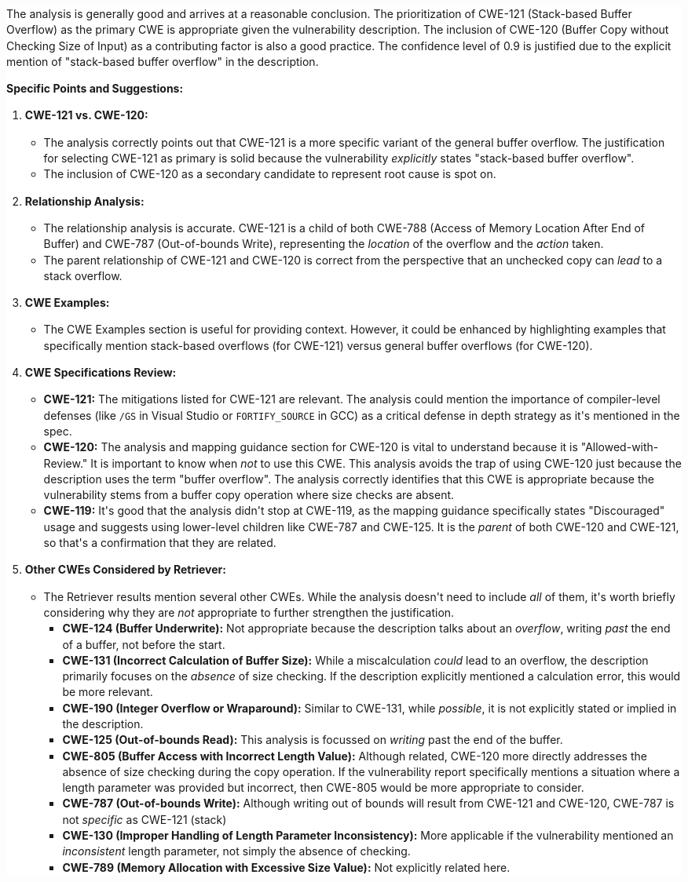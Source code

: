 The analysis is generally good and arrives at a reasonable conclusion. The prioritization of CWE-121 (Stack-based Buffer Overflow) as the primary CWE is appropriate given the vulnerability description.  The inclusion of CWE-120 (Buffer Copy without Checking Size of Input) as a contributing factor is also a good practice. The confidence level of 0.9 is justified due to the explicit mention of "stack-based buffer overflow" in the description.

**Specific Points and Suggestions:**

1.  **CWE-121 vs. CWE-120:**

    *   The analysis correctly points out that CWE-121 is a more specific variant of the general buffer overflow.  The justification for selecting CWE-121 as primary is solid because the vulnerability *explicitly* states "stack-based buffer overflow".
    *   The inclusion of CWE-120 as a secondary candidate to represent root cause is spot on.

2.  **Relationship Analysis:**

    *   The relationship analysis is accurate.  CWE-121 is a child of both CWE-788 (Access of Memory Location After End of Buffer) and CWE-787 (Out-of-bounds Write), representing the *location* of the overflow and the *action* taken.
    *   The parent relationship of CWE-121 and CWE-120 is correct from the perspective that an unchecked copy can *lead* to a stack overflow.

3.  **CWE Examples:**

    *   The CWE Examples section is useful for providing context. However, it could be enhanced by highlighting examples that specifically mention stack-based overflows (for CWE-121) versus general buffer overflows (for CWE-120).

4.  **CWE Specifications Review:**

    *   **CWE-121:** The mitigations listed for CWE-121 are relevant. The analysis could mention the importance of compiler-level defenses (like `/GS` in Visual Studio or `FORTIFY_SOURCE` in GCC) as a critical defense in depth strategy as it's mentioned in the spec.
    *   **CWE-120:** The analysis and mapping guidance section for CWE-120 is vital to understand because it is "Allowed-with-Review." It is important to know when *not* to use this CWE. This analysis avoids the trap of using CWE-120 just because the description uses the term "buffer overflow".  The analysis correctly identifies that this CWE is appropriate because the vulnerability stems from a buffer copy operation where size checks are absent.
    * **CWE-119:** It's good that the analysis didn't stop at CWE-119, as the mapping guidance specifically states "Discouraged" usage and suggests using lower-level children like CWE-787 and CWE-125. It is the *parent* of both CWE-120 and CWE-121, so that's a confirmation that they are related.

5.  **Other CWEs Considered by Retriever:**

    *   The Retriever results mention several other CWEs.  While the analysis doesn't need to include *all* of them, it's worth briefly considering why they are *not* appropriate to further strengthen the justification.
        *   **CWE-124 (Buffer Underwrite):** Not appropriate because the description talks about an *overflow*, writing *past* the end of a buffer, not before the start.
        *   **CWE-131 (Incorrect Calculation of Buffer Size):**  While a miscalculation *could* lead to an overflow, the description primarily focuses on the *absence* of size checking.  If the description explicitly mentioned a calculation error, this would be more relevant.
        *   **CWE-190 (Integer Overflow or Wraparound):** Similar to CWE-131, while *possible*, it is not explicitly stated or implied in the description.
        *   **CWE-125 (Out-of-bounds Read):** This analysis is focussed on *writing* past the end of the buffer.
        *   **CWE-805 (Buffer Access with Incorrect Length Value):** Although related, CWE-120 more directly addresses the absence of size checking during the copy operation. If the vulnerability report specifically mentions a situation where a length parameter was provided but incorrect, then CWE-805 would be more appropriate to consider.
        *   **CWE-787 (Out-of-bounds Write):** Although writing out of bounds will result from CWE-121 and CWE-120, CWE-787 is not *specific* as CWE-121 (stack)
        *   **CWE-130 (Improper Handling of Length Parameter Inconsistency):** More applicable if the vulnerability mentioned an *inconsistent* length parameter, not simply the absence of checking.
        *   **CWE-789 (Memory Allocation with Excessive Size Value):** Not explicitly related here.
